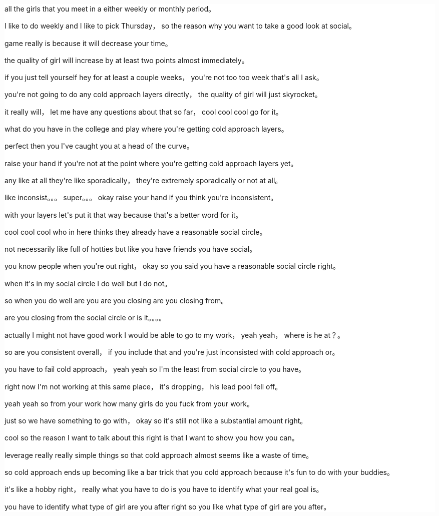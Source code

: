  all the girls that you meet in a either weekly or monthly period。

 I like to do weekly and I like to pick Thursday， so the reason why you want to take a good look at social。

 game really is because it will decrease your time。

 the quality of girl will increase by at least two points almost immediately。

 if you just tell yourself hey for at least a couple weeks， you're not too too week that's all I ask。

 you're not going to do any cold approach layers directly， the quality of girl will just skyrocket。

 it really will， let me have any questions about that so far， cool cool cool go for it。

 what do you have in the college and play where you're getting cold approach layers。

 perfect then you I've caught you at a head of the curve。

 raise your hand if you're not at the point where you're getting cold approach layers yet。

 any like at all they're like sporadically， they're extremely sporadically or not at all。

 like inconsist。。。 super。。。 okay raise your hand if you think you're inconsistent。

 with your layers let's put it that way because that's a better word for it。

 cool cool cool who in here thinks they already have a reasonable social circle。

 not necessarily like full of hotties but like you have friends you have social。

 you know people when you're out right， okay so you said you have a reasonable social circle right。

 when it's in my social circle I do well but I do not。

 so when you do well are you are you closing are you closing from。

 are you closing from the social circle or is it。。。。

 actually I might not have good work I would be able to go to my work， yeah yeah， where is he at？。

 so are you consistent overall， if you include that and you're just inconsisted with cold approach or。

 you have to fail cold approach， yeah yeah so I'm the least from social circle to you have。

 right now I'm not working at this same place， it's dropping， his lead pool fell off。

 yeah yeah so from your work how many girls do you fuck from your work。

 just so we have something to go with， okay so it's still not like a substantial amount right。

 cool so the reason I want to talk about this right is that I want to show you how you can。

 leverage really really simple things so that cold approach almost seems like a waste of time。

 so cold approach ends up becoming like a bar trick that you cold approach because it's fun to do with your buddies。

 it's like a hobby right， really what you have to do is you have to identify what your real goal is。

 you have to identify what type of girl are you after right so you like what type of girl are you after。
